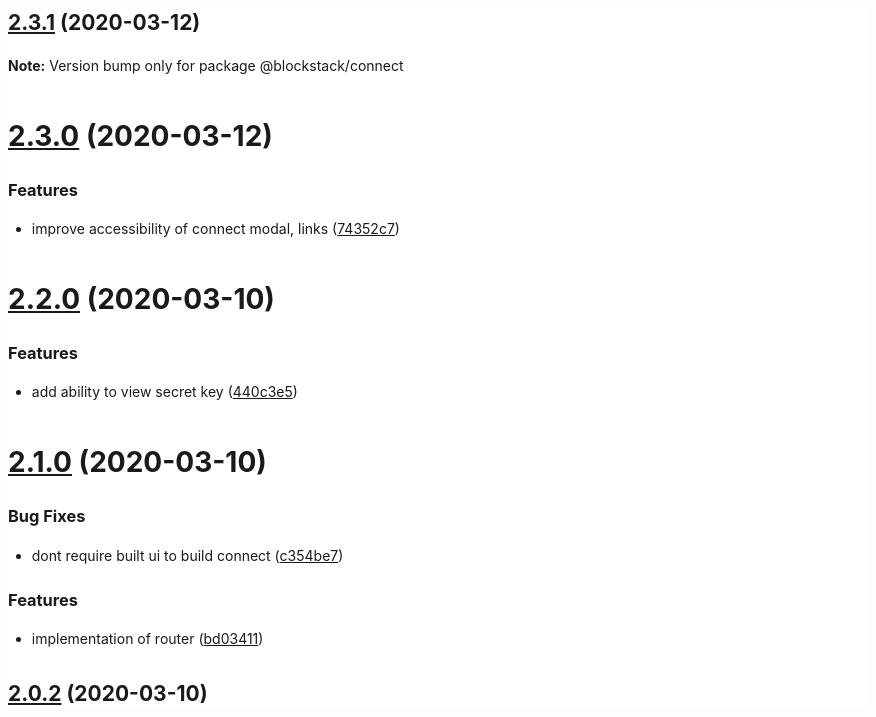 


## [2.3.1](https://github.com/blockstack/ux/compare/@blockstack/connect@2.3.0...@blockstack/connect@2.3.1) (2020-03-12)

**Note:** Version bump only for package @blockstack/connect





# [2.3.0](https://github.com/blockstack/ux/compare/@blockstack/connect@2.2.0...@blockstack/connect@2.3.0) (2020-03-12)


### Features

* improve accessibility of connect modal, links ([74352c7](https://github.com/blockstack/ux/commit/74352c74b5894fa2a612a20f00c02d9f8791a5c2))





# [2.2.0](https://github.com/blockstack/ux/compare/@blockstack/connect@2.1.0...@blockstack/connect@2.2.0) (2020-03-10)


### Features

* add ability to view secret key ([440c3e5](https://github.com/blockstack/ux/commit/440c3e5420321e1a3bcfe409cf65b44fe45e1330))





# [2.1.0](https://github.com/blockstack/ux/compare/@blockstack/connect@2.0.2...@blockstack/connect@2.1.0) (2020-03-10)


### Bug Fixes

* dont require built ui to build connect ([c354be7](https://github.com/blockstack/ux/commit/c354be7bae0937dbcfdbfbb971f1f85a0a6057a9))


### Features

* implementation of router ([bd03411](https://github.com/blockstack/ux/commit/bd034112a098868d07e04dc6aba97d15145707d1))





## [2.0.2](https://github.com/blockstack/ux/compare/@blockstack/connect@2.0.1...@blockstack/connect@2.0.2) (2020-03-10)
